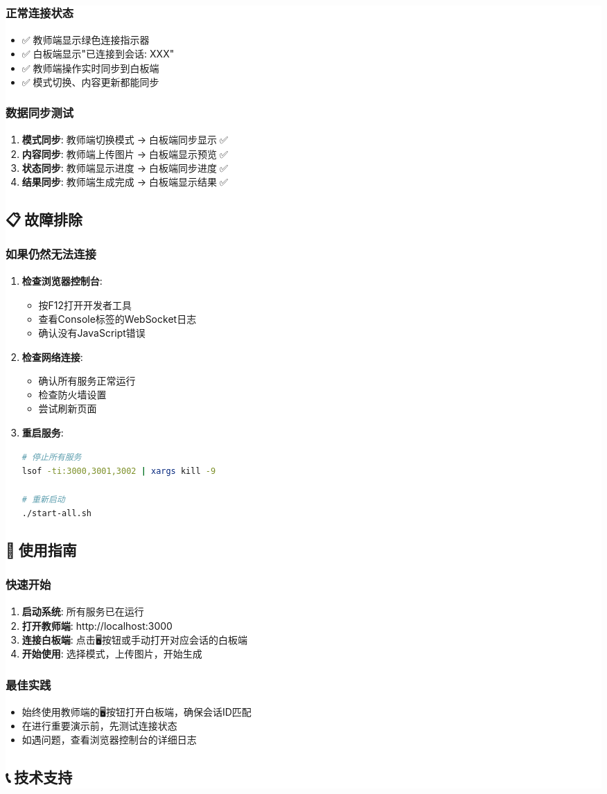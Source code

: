 ### 正常连接状态
- ✅ 教师端显示绿色连接指示器
- ✅ 白板端显示"已连接到会话: XXX"
- ✅ 教师端操作实时同步到白板端
- ✅ 模式切换、内容更新都能同步

### 数据同步测试
1. **模式同步**: 教师端切换模式 → 白板端同步显示 ✅
2. **内容同步**: 教师端上传图片 → 白板端显示预览 ✅
3. **状态同步**: 教师端显示进度 → 白板端同步进度 ✅
4. **结果同步**: 教师端生成完成 → 白板端显示结果 ✅

## 📋 故障排除

### 如果仍然无法连接
1. **检查浏览器控制台**:
   - 按F12打开开发者工具
   - 查看Console标签的WebSocket日志
   - 确认没有JavaScript错误

2. **检查网络连接**:
   - 确认所有服务正常运行
   - 检查防火墙设置
   - 尝试刷新页面

3. **重启服务**:
   ```bash
   # 停止所有服务
   lsof -ti:3000,3001,3002 | xargs kill -9
   
   # 重新启动
   ./start-all.sh
   ```

## 🚀 使用指南

### 快速开始
1. **启动系统**: 所有服务已在运行
2. **打开教师端**: http://localhost:3000
3. **连接白板端**: 点击🖥️按钮或手动打开对应会话的白板端
4. **开始使用**: 选择模式，上传图片，开始生成

### 最佳实践
- 始终使用教师端的🖥️按钮打开白板端，确保会话ID匹配
- 在进行重要演示前，先测试连接状态
- 如遇问题，查看浏览器控制台的详细日志

## 📞 技术支持
